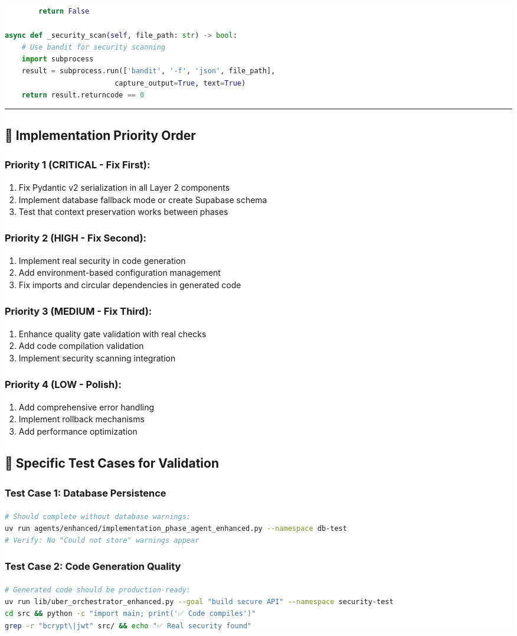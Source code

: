 ```python
        return False

async def _security_scan(self, file_path: str) -> bool:
    # Use bandit for security scanning
    import subprocess
    result = subprocess.run(['bandit', '-f', 'json', file_path], 
                          capture_output=True, text=True)
    return result.returncode == 0
```

---

## 🔧 **Implementation Priority Order**

### **Priority 1 (CRITICAL - Fix First):**
1. Fix Pydantic v2 serialization in all Layer 2 components
2. Implement database fallback mode or create Supabase schema
3. Test that context preservation works between phases

### **Priority 2 (HIGH - Fix Second):**
1. Implement real security in code generation
2. Add environment-based configuration management
3. Fix imports and circular dependencies in generated code

### **Priority 3 (MEDIUM - Fix Third):**
1. Enhance quality gate validation with real checks
2. Add code compilation validation
3. Implement security scanning integration

### **Priority 4 (LOW - Polish):**
1. Add comprehensive error handling
2. Implement rollback mechanisms
3. Add performance optimization

## 🧪 **Specific Test Cases for Validation**

### **Test Case 1: Database Persistence**
```bash
# Should complete without database warnings:
uv run agents/enhanced/implementation_phase_agent_enhanced.py --namespace db-test
# Verify: No "Could not store" warnings appear
```

### **Test Case 2: Code Generation Quality**
```bash
# Generated code should be production-ready:
uv run lib/uber_orchestrator_enhanced.py --goal "build secure API" --namespace security-test
cd src && python -c "import main; print('✅ Code compiles')"
grep -r "bcrypt\|jwt" src/ && echo "✅ Real security found"
```
